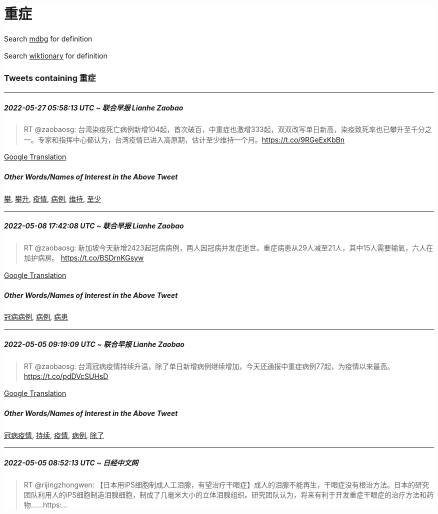 # 重症

Search [mdbg](https://www.mdbg.net/chinese/dictionary?page=worddict&wdrst=0&wdqb=重症) for definition

Search [wiktionary](https://en.wiktionary.org/wiki/重症) for definition

### Tweets containing 重症

___
##### 2022-05-27 05:58:13 UTC ~ 联合早报 Lianhe Zaobao
> RT @zaobaosg: 台湾染疫死亡病例新增104起，首次破百，中重症也激增333起，双双改写单日新高，染疫致死率也已攀升至千分之一。专家和指挥中心都认为，台湾疫情已进入高原期，估计至少维持一个月。https://t.co/9RGeExKbBn

[Google Translation](https://translate.google.com/?hi=en&tab=TT&sl=zh-CN&tl=en&op=translate&text=RT+%40zaobaosg%3A+%E5%8F%B0%E6%B9%BE%E6%9F%93%E7%96%AB%E6%AD%BB%E4%BA%A1%E7%97%85%E4%BE%8B%E6%96%B0%E5%A2%9E104%E8%B5%B7%EF%BC%8C%E9%A6%96%E6%AC%A1%E7%A0%B4%E7%99%BE%EF%BC%8C%E4%B8%AD%E9%87%8D%E7%97%87%E4%B9%9F%E6%BF%80%E5%A2%9E333%E8%B5%B7%EF%BC%8C%E5%8F%8C%E5%8F%8C%E6%94%B9%E5%86%99%E5%8D%95%E6%97%A5%E6%96%B0%E9%AB%98%EF%BC%8C%E6%9F%93%E7%96%AB%E8%87%B4%E6%AD%BB%E7%8E%87%E4%B9%9F%E5%B7%B2%E6%94%80%E5%8D%87%E8%87%B3%E5%8D%83%E5%88%86%E4%B9%8B%E4%B8%80%E3%80%82%E4%B8%93%E5%AE%B6%E5%92%8C%E6%8C%87%E6%8C%A5%E4%B8%AD%E5%BF%83%E9%83%BD%E8%AE%A4%E4%B8%BA%EF%BC%8C%E5%8F%B0%E6%B9%BE%E7%96%AB%E6%83%85%E5%B7%B2%E8%BF%9B%E5%85%A5%E9%AB%98%E5%8E%9F%E6%9C%9F%EF%BC%8C%E4%BC%B0%E8%AE%A1%E8%87%B3%E5%B0%91%E7%BB%B4%E6%8C%81%E4%B8%80%E4%B8%AA%E6%9C%88%E3%80%82https%3A%2F%2Ft.co%2F9RGeExKbBn)
##### Other Words/Names of Interest in the Above Tweet
[攀](攀.md), [攀升](攀升.md), [疫情](疫情.md), [病例](病例.md), [维持](维持.md), [至少](至少.md)
___
##### 2022-05-08 17:42:08 UTC ~ 联合早报 Lianhe Zaobao
> RT @zaobaosg: 新加坡今天新增2423起冠病病例，两人因冠病并发症逝世。重症病患从29人减至21人，其中15人需要输氧，六人在加护病房。 https://t.co/BSDrnKGsyw

[Google Translation](https://translate.google.com/?hi=en&tab=TT&sl=zh-CN&tl=en&op=translate&text=RT+%40zaobaosg%3A+%E6%96%B0%E5%8A%A0%E5%9D%A1%E4%BB%8A%E5%A4%A9%E6%96%B0%E5%A2%9E2423%E8%B5%B7%E5%86%A0%E7%97%85%E7%97%85%E4%BE%8B%EF%BC%8C%E4%B8%A4%E4%BA%BA%E5%9B%A0%E5%86%A0%E7%97%85%E5%B9%B6%E5%8F%91%E7%97%87%E9%80%9D%E4%B8%96%E3%80%82%E9%87%8D%E7%97%87%E7%97%85%E6%82%A3%E4%BB%8E29%E4%BA%BA%E5%87%8F%E8%87%B321%E4%BA%BA%EF%BC%8C%E5%85%B6%E4%B8%AD15%E4%BA%BA%E9%9C%80%E8%A6%81%E8%BE%93%E6%B0%A7%EF%BC%8C%E5%85%AD%E4%BA%BA%E5%9C%A8%E5%8A%A0%E6%8A%A4%E7%97%85%E6%88%BF%E3%80%82+https%3A%2F%2Ft.co%2FBSDrnKGsyw)
##### Other Words/Names of Interest in the Above Tweet
[冠病病例](冠病病例.md), [病例](病例.md), [病患](病患.md)
___
##### 2022-05-05 09:19:09 UTC ~ 联合早报 Lianhe Zaobao
> RT @zaobaosg: 台湾冠病疫情持续升温，除了单日新增病例继续增加，今天还通报中重症病例77起，为疫情以来最高。https://t.co/pdDVcSUHsD

[Google Translation](https://translate.google.com/?hi=en&tab=TT&sl=zh-CN&tl=en&op=translate&text=RT+%40zaobaosg%3A+%E5%8F%B0%E6%B9%BE%E5%86%A0%E7%97%85%E7%96%AB%E6%83%85%E6%8C%81%E7%BB%AD%E5%8D%87%E6%B8%A9%EF%BC%8C%E9%99%A4%E4%BA%86%E5%8D%95%E6%97%A5%E6%96%B0%E5%A2%9E%E7%97%85%E4%BE%8B%E7%BB%A7%E7%BB%AD%E5%A2%9E%E5%8A%A0%EF%BC%8C%E4%BB%8A%E5%A4%A9%E8%BF%98%E9%80%9A%E6%8A%A5%E4%B8%AD%E9%87%8D%E7%97%87%E7%97%85%E4%BE%8B77%E8%B5%B7%EF%BC%8C%E4%B8%BA%E7%96%AB%E6%83%85%E4%BB%A5%E6%9D%A5%E6%9C%80%E9%AB%98%E3%80%82https%3A%2F%2Ft.co%2FpdDVcSUHsD)
##### Other Words/Names of Interest in the Above Tweet
[冠病疫情](冠病疫情.md), [持续](持续.md), [疫情](疫情.md), [病例](病例.md), [除了](除了.md)
___
##### 2022-05-05 08:52:13 UTC ~ 日经中文网
> RT @rijingzhongwen: 【日本用iPS细胞制成人工泪腺，有望治疗干眼症】成人的泪腺不能再生，干眼症没有根治方法。日本的研究团队利用人的iPS细胞制造泪腺细胞，制成了几毫米大小的立体泪腺组织。研究团队认为，将来有利于开发重症干眼症的治疗方法和药物……https:…
